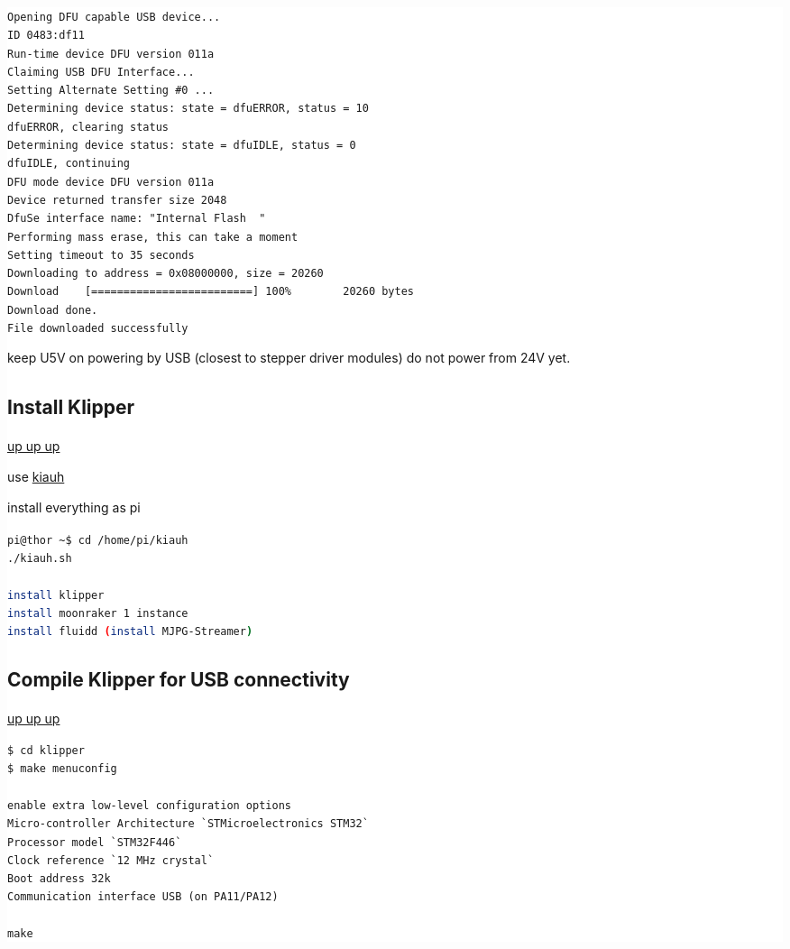 ```console
Opening DFU capable USB device...
ID 0483:df11
Run-time device DFU version 011a
Claiming USB DFU Interface...
Setting Alternate Setting #0 ...
Determining device status: state = dfuERROR, status = 10
dfuERROR, clearing status
Determining device status: state = dfuIDLE, status = 0
dfuIDLE, continuing
DFU mode device DFU version 011a
Device returned transfer size 2048
DfuSe interface name: "Internal Flash  "
Performing mass erase, this can take a moment
Setting timeout to 35 seconds
Downloading to address = 0x08000000, size = 20260
Download	[=========================] 100%        20260 bytes
Download done.
File downloaded successfully
```

keep U5V on powering by USB (closest to stepper driver modules) do not power from 24V yet.

## Install Klipper
[up up up](#)

use [kiauh](https://github.com/th33xitus/kiauh)

install everything as pi
```bash
pi@thor ~$ cd /home/pi/kiauh
./kiauh.sh

install klipper
install moonraker 1 instance
install fluidd (install MJPG-Streamer)
```

## Compile Klipper for USB connectivity
[up up up](#)

```console
$ cd klipper
$ make menuconfig

enable extra low-level configuration options
Micro-controller Architecture `STMicroelectronics STM32`
Processor model `STM32F446`
Clock reference `12 MHz crystal`
Boot address 32k
Communication interface USB (on PA11/PA12)

make
```
